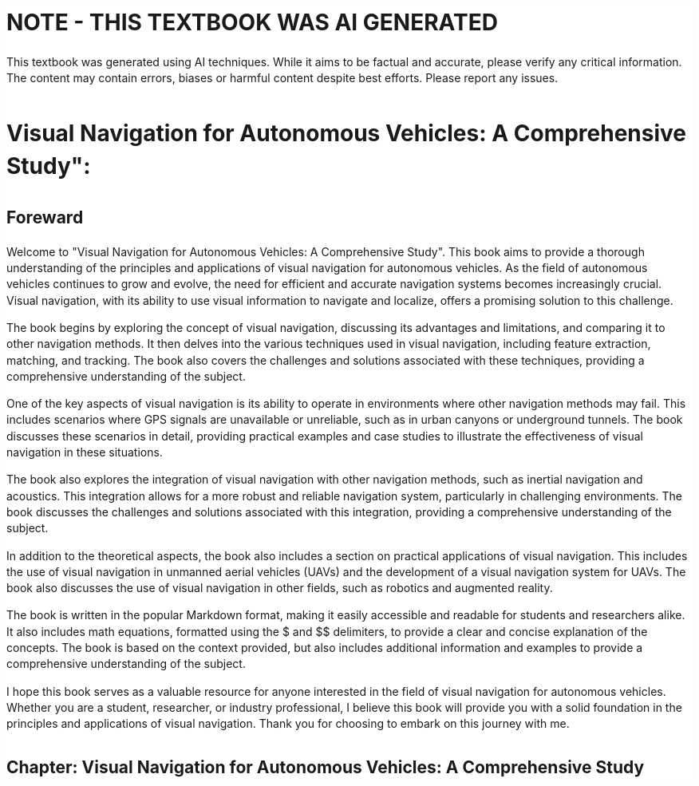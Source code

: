 # NOTE - THIS TEXTBOOK WAS AI GENERATED

This textbook was generated using AI techniques. While it aims to be factual and accurate, please verify any critical information. The content may contain errors, biases or harmful content despite best efforts. Please report any issues.

# Visual Navigation for Autonomous Vehicles: A Comprehensive Study":


## Foreward

Welcome to "Visual Navigation for Autonomous Vehicles: A Comprehensive Study". This book aims to provide a thorough understanding of the principles and applications of visual navigation for autonomous vehicles. As the field of autonomous vehicles continues to grow and evolve, the need for efficient and accurate navigation systems becomes increasingly crucial. Visual navigation, with its ability to use visual information to navigate and localize, offers a promising solution to this challenge.

The book begins by exploring the concept of visual navigation, discussing its advantages and limitations, and comparing it to other navigation methods. It then delves into the various techniques used in visual navigation, including feature extraction, matching, and tracking. The book also covers the challenges and solutions associated with these techniques, providing a comprehensive understanding of the subject.

One of the key aspects of visual navigation is its ability to operate in environments where other navigation methods may fail. This includes scenarios where GPS signals are unavailable or unreliable, such as in urban canyons or underground tunnels. The book discusses these scenarios in detail, providing practical examples and case studies to illustrate the effectiveness of visual navigation in these situations.

The book also explores the integration of visual navigation with other navigation methods, such as inertial navigation and acoustics. This integration allows for a more robust and reliable navigation system, particularly in challenging environments. The book discusses the challenges and solutions associated with this integration, providing a comprehensive understanding of the subject.

In addition to the theoretical aspects, the book also includes a section on practical applications of visual navigation. This includes the use of visual navigation in unmanned aerial vehicles (UAVs) and the development of a visual navigation system for UAVs. The book also discusses the use of visual navigation in other fields, such as robotics and augmented reality.

The book is written in the popular Markdown format, making it easily accessible and readable for students and researchers alike. It also includes math equations, formatted using the $ and $$ delimiters, to provide a clear and concise explanation of the concepts. The book is based on the context provided, but also includes additional information and examples to provide a comprehensive understanding of the subject.

I hope this book serves as a valuable resource for anyone interested in the field of visual navigation for autonomous vehicles. Whether you are a student, researcher, or industry professional, I believe this book will provide you with a solid foundation in the principles and applications of visual navigation. Thank you for choosing to embark on this journey with me.


## Chapter: Visual Navigation for Autonomous Vehicles: A Comprehensive Study
